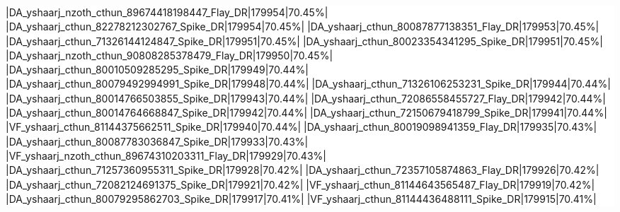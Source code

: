 |DA_yshaarj_nzoth_cthun_89674418198447_Flay_DR|179954|70.45%|
|DA_yshaarj_cthun_82278212302767_Spike_DR|179954|70.45%|
|DA_yshaarj_cthun_80087877138351_Flay_DR|179953|70.45%|
|DA_yshaarj_cthun_71326144124847_Spike_DR|179951|70.45%|
|DA_yshaarj_cthun_80023354341295_Spike_DR|179951|70.45%|
|DA_yshaarj_nzoth_cthun_90808285378479_Flay_DR|179950|70.45%|
|DA_yshaarj_cthun_80010509285295_Spike_DR|179949|70.44%|
|DA_yshaarj_cthun_80079492994991_Spike_DR|179948|70.44%|
|DA_yshaarj_cthun_71326106253231_Spike_DR|179944|70.44%|
|DA_yshaarj_cthun_80014766503855_Spike_DR|179943|70.44%|
|DA_yshaarj_cthun_72086558455727_Flay_DR|179942|70.44%|
|DA_yshaarj_cthun_80014764668847_Spike_DR|179942|70.44%|
|DA_yshaarj_cthun_72150679418799_Spike_DR|179941|70.44%|
|VF_yshaarj_cthun_81144375662511_Spike_DR|179940|70.44%|
|DA_yshaarj_cthun_80019098941359_Flay_DR|179935|70.43%|
|DA_yshaarj_cthun_80087783036847_Spike_DR|179933|70.43%|
|VF_yshaarj_nzoth_cthun_89674310203311_Flay_DR|179929|70.43%|
|DA_yshaarj_cthun_71257360955311_Spike_DR|179928|70.42%|
|DA_yshaarj_cthun_72357105874863_Flay_DR|179926|70.42%|
|DA_yshaarj_cthun_72082124691375_Spike_DR|179921|70.42%|
|VF_yshaarj_cthun_81144643565487_Flay_DR|179919|70.42%|
|DA_yshaarj_cthun_80079295862703_Spike_DR|179917|70.41%|
|VF_yshaarj_cthun_81144436488111_Spike_DR|179915|70.41%|
